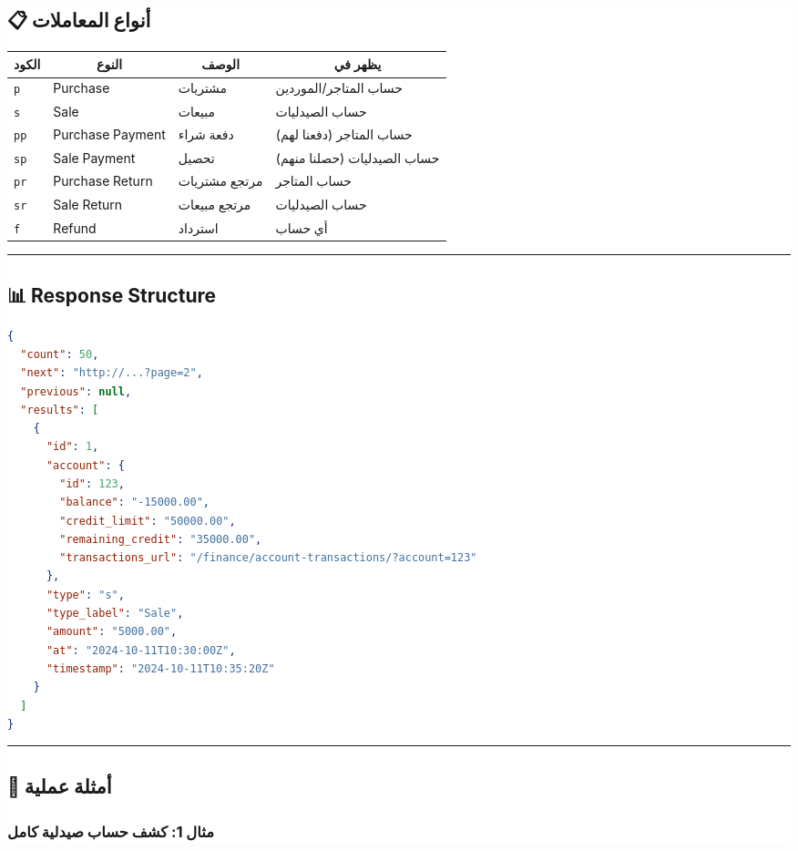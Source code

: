 
## 📋 أنواع المعاملات

| الكود | النوع | الوصف | يظهر في |
|------|------|-------|---------|
| `p` | Purchase | مشتريات | حساب المتاجر/الموردين |
| `s` | Sale | مبيعات | حساب الصيدليات |
| `pp` | Purchase Payment | دفعة شراء | حساب المتاجر (دفعنا لهم) |
| `sp` | Sale Payment | تحصيل | حساب الصيدليات (حصلنا منهم) |
| `pr` | Purchase Return | مرتجع مشتريات | حساب المتاجر |
| `sr` | Sale Return | مرتجع مبيعات | حساب الصيدليات |
| `f` | Refund | استرداد | أي حساب |

---

## 📊 Response Structure

```json
{
  "count": 50,
  "next": "http://...?page=2",
  "previous": null,
  "results": [
    {
      "id": 1,
      "account": {
        "id": 123,
        "balance": "-15000.00",
        "credit_limit": "50000.00",
        "remaining_credit": "35000.00",
        "transactions_url": "/finance/account-transactions/?account=123"
      },
      "type": "s",
      "type_label": "Sale",
      "amount": "5000.00",
      "at": "2024-10-11T10:30:00Z",
      "timestamp": "2024-10-11T10:35:20Z"
    }
  ]
}
```

---

## 🎯 أمثلة عملية

### مثال 1: كشف حساب صيدلية كامل
